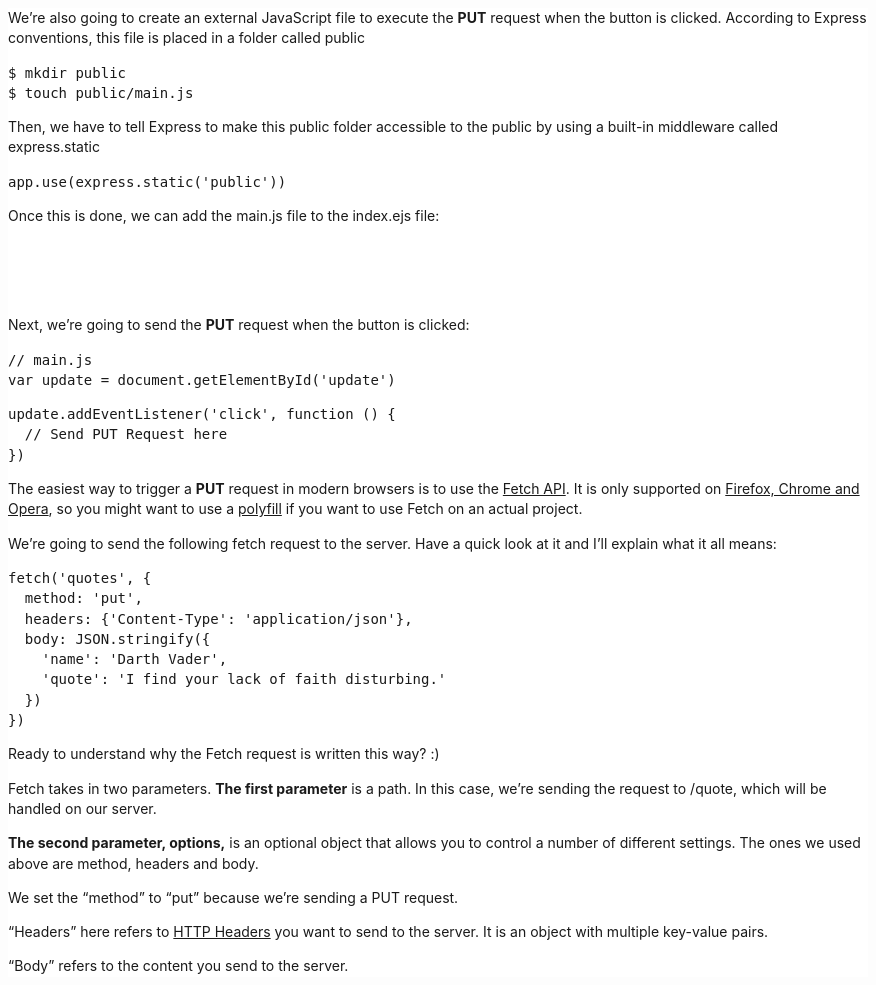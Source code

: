 We’re also going to create an external JavaScript file to execute the **PUT** request when the button is clicked. According to Express conventions, this file is placed in a folder called public

<pre name="202b" id="202b" class="graf graf--pre graf-after--p">$ mkdir public  
$ touch public/main.js</pre>

Then, we have to tell Express to make this public folder accessible to the public by using a built-in middleware called express.static

<pre name="9a2f" id="9a2f" class="graf graf--pre graf-after--p">app.use(express.static('public'))</pre>

Once this is done, we can add the main.js file to the index.ejs file:

<pre name="16c6" id="16c6" class="graf graf--pre graf-after--p">  
<script src="main.js"></script>  
</body></pre>

Next, we’re going to send the **PUT** request when the button is clicked:

<pre name="ac60" id="ac60" class="graf graf--pre graf-after--p">// main.js  
var update = document.getElementById('update')</pre>

<pre name="0b27" id="0b27" class="graf graf--pre graf-after--pre">update.addEventListener('click', function () {  
  // Send PUT Request here  
})</pre>

The easiest way to trigger a **PUT** request in modern browsers is to use the [Fetch API](https://developer.mozilla.org/en/docs/Web/API/Fetch_API). It is only supported on [Firefox, Chrome and Opera](http://caniuse.com/#search=fetch), so you might want to use a [polyfill](https://github.com/github/fetch) if you want to use Fetch on an actual project.

We’re going to send the following fetch request to the server. Have a quick look at it and I’ll explain what it all means:

<pre name="b6d8" id="b6d8" class="graf graf--pre graf-after--p">fetch('quotes', {  
  method: 'put',  
  headers: {'Content-Type': 'application/json'},  
  body: JSON.stringify({  
    'name': 'Darth Vader',  
    'quote': 'I find your lack of faith disturbing.'  
  })  
})</pre>

Ready to understand why the Fetch request is written this way? :)

Fetch takes in two parameters. **The first parameter** is a path. In this case, we’re sending the request to /quote, which will be handled on our server.

**The second parameter, options,** is an optional object that allows you to control a number of different settings. The ones we used above are method, headers and body.

We set the “method” to “put” because we’re sending a PUT request.

“Headers” here refers to [HTTP Headers](https://developer.mozilla.org/en-US/docs/Web/HTTP/Headers) you want to send to the server. It is an object with multiple key-value pairs.

“Body” refers to the content you send to the server.
